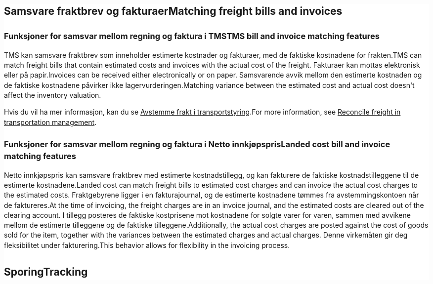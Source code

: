 ## <a name="matching-freight-bills-and-invoices"></a><span data-ttu-id="ee08f-228">Samsvare fraktbrev og fakturaer</span><span class="sxs-lookup"><span data-stu-id="ee08f-228">Matching freight bills and invoices</span></span>

### <a name="tms-bill-and-invoice-matching-features"></a><span data-ttu-id="ee08f-229">Funksjoner for samsvar mellom regning og faktura i TMS</span><span class="sxs-lookup"><span data-stu-id="ee08f-229">TMS bill and invoice matching features</span></span>

<span data-ttu-id="ee08f-230">TMS kan samsvare fraktbrev som inneholder estimerte kostnader og fakturaer, med de faktiske kostnadene for frakten.</span><span class="sxs-lookup"><span data-stu-id="ee08f-230">TMS can match freight bills that contain estimated costs and invoices with the actual cost of the freight.</span></span> <span data-ttu-id="ee08f-231">Fakturaer kan mottas elektronisk eller på papir.</span><span class="sxs-lookup"><span data-stu-id="ee08f-231">Invoices can be received either electronically or on paper.</span></span> <span data-ttu-id="ee08f-232">Samsvarende avvik mellom den estimerte kostnaden og de faktiske kostnadene påvirker ikke lagervurderingen.</span><span class="sxs-lookup"><span data-stu-id="ee08f-232">Matching variance between the estimated cost and actual cost doesn't affect the inventory valuation.</span></span>

<span data-ttu-id="ee08f-233">Hvis du vil ha mer informasjon, kan du se [Avstemme frakt i transportstyring](../transportation/reconcile-freight-transportation-management.md).</span><span class="sxs-lookup"><span data-stu-id="ee08f-233">For more information, see [Reconcile freight in transportation management](../transportation/reconcile-freight-transportation-management.md).</span></span>

### <a name="landed-cost-bill-and-invoice-matching-features"></a><span data-ttu-id="ee08f-234">Funksjoner for samsvar mellom regning og faktura i Netto innkjøpspris</span><span class="sxs-lookup"><span data-stu-id="ee08f-234">Landed cost bill and invoice matching features</span></span>

<span data-ttu-id="ee08f-235">Netto innkjøpspris kan samsvare fraktbrev med estimerte kostnadstillegg, og kan fakturere de faktiske kostnadstilleggene til de estimerte kostnadene.</span><span class="sxs-lookup"><span data-stu-id="ee08f-235">Landed cost can match freight bills to estimated cost charges and can invoice the actual cost charges to the estimated costs.</span></span> <span data-ttu-id="ee08f-236">Fraktgebyrene ligger i en fakturajournal, og de estimerte kostnadene tømmes fra avstemmingskontoen når de faktureres.</span><span class="sxs-lookup"><span data-stu-id="ee08f-236">At the time of invoicing, the freight charges are in an invoice journal, and the estimated costs are cleared out of the clearing account.</span></span> <span data-ttu-id="ee08f-237">I tillegg posteres de faktiske kostprisene mot kostnadene for solgte varer for varen, sammen med avvikene mellom de estimerte tilleggene og de faktiske tilleggene.</span><span class="sxs-lookup"><span data-stu-id="ee08f-237">Additionally, the actual cost charges are posted against the cost of goods sold for the item, together with the variances between the estimated charges and actual charges.</span></span> <span data-ttu-id="ee08f-238">Denne virkemåten gir deg fleksibilitet under fakturering.</span><span class="sxs-lookup"><span data-stu-id="ee08f-238">This behavior allows for flexibility in the invoicing process.</span></span>

## <a name="tracking"></a><span data-ttu-id="ee08f-239">Sporing</span><span class="sxs-lookup"><span data-stu-id="ee08f-239">Tracking</span></span>
